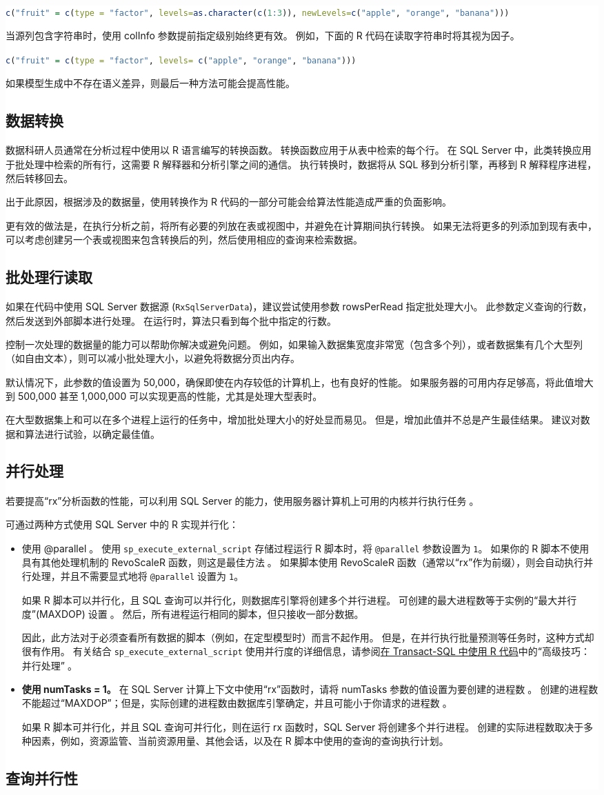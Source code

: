 ```R
c("fruit" = c(type = "factor", levels=as.character(c(1:3)), newLevels=c("apple", "orange", "banana")))
```

当源列包含字符串时，使用 colInfo  参数提前指定级别始终更有效。 例如，下面的 R 代码在读取字符串时将其视为因子。

```R
c("fruit" = c(type = "factor", levels= c("apple", "orange", "banana")))
```

如果模型生成中不存在语义差异，则最后一种方法可能会提高性能。

## <a name="data-transformations"></a>数据转换

数据科研人员通常在分析过程中使用以 R 语言编写的转换函数。 转换函数应用于从表中检索的每个行。 在 SQL Server 中，此类转换应用于批处理中检索的所有行，这需要 R 解释器和分析引擎之间的通信。 执行转换时，数据将从 SQL 移到分析引擎，再移到 R 解释程序进程，然后转移回去。

出于此原因，根据涉及的数据量，使用转换作为 R 代码的一部分可能会给算法性能造成严重的负面影响。

更有效的做法是，在执行分析之前，将所有必要的列放在表或视图中，并避免在计算期间执行转换。 如果无法将更多的列添加到现有表中，可以考虑创建另一个表或视图来包含转换后的列，然后使用相应的查询来检索数据。

## <a name="batch-row-reads"></a>批处理行读取

如果在代码中使用 SQL Server 数据源 (`RxSqlServerData`)，建议尝试使用参数 rowsPerRead  指定批处理大小。 此参数定义查询的行数，然后发送到外部脚本进行处理。 在运行时，算法只看到每个批中指定的行数。

控制一次处理的数据量的能力可以帮助你解决或避免问题。 例如，如果输入数据集宽度非常宽（包含多个列），或者数据集有几个大型列（如自由文本），则可以减小批处理大小，以避免将数据分页出内存。

默认情况下，此参数的值设置为 50,000，确保即使在内存较低的计算机上，也有良好的性能。 如果服务器的可用内存足够高，将此值增大到 500,000 甚至 1,000,000 可以实现更高的性能，尤其是处理大型表时。

在大型数据集上和可以在多个进程上运行的任务中，增加批处理大小的好处显而易见。 但是，增加此值并不总是产生最佳结果。 建议对数据和算法进行试验，以确定最佳值。

## <a name="parallel-processing"></a>并行处理

若要提高“rx”分析函数的性能，可以利用 SQL Server 的能力，使用服务器计算机上可用的内核并行执行任务  。

可通过两种方式使用 SQL Server 中的 R 实现并行化：

-   使用 \@parallel  。 使用 `sp_execute_external_script` 存储过程运行 R 脚本时，将 `@parallel` 参数设置为 `1`。 如果你的 R 脚本不使用具有其他处理机制的 RevoScaleR 函数，则这是最佳方法  。 如果脚本使用 RevoScaleR 函数（通常以“rx”作为前缀），则会自动执行并行处理，并且不需要显式地将 `@parallel` 设置为 `1`。

    如果 R 脚本可以并行化，且 SQL 查询可以并行化，则数据库引擎将创建多个并行进程。 可创建的最大进程数等于实例的“最大并行度”(MAXDOP) 设置  。 然后，所有进程运行相同的脚本，但只接收一部分数据。
    
    因此，此方法对于必须查看所有数据的脚本（例如，在定型模型时）而言不起作用。 但是，在并行执行批量预测等任务时，这种方式却很有作用。 有关结合 `sp_execute_external_script` 使用并行度的详细信息，请参阅[在 Transact-SQL 中使用 R 代码](../tutorials/quickstart-r-create-script.md)中的“高级技巧：并行处理”  。

-   **使用 numTasks = 1。** 在 SQL Server 计算上下文中使用“rx”函数时，请将 numTasks  参数的值设置为要创建的进程数  。 创建的进程数不能超过“MAXDOP”；但是，实际创建的进程数由数据库引擎确定，并且可能小于你请求的进程数  。

    如果 R 脚本可并行化，并且 SQL 查询可并行化，则在运行 rx 函数时，SQL Server 将创建多个并行进程。 创建的实际进程数取决于多种因素，例如，资源监管、当前资源用量、其他会话，以及在 R 脚本中使用的查询的查询执行计划。

## <a name="query-parallelization"></a>查询并行性

